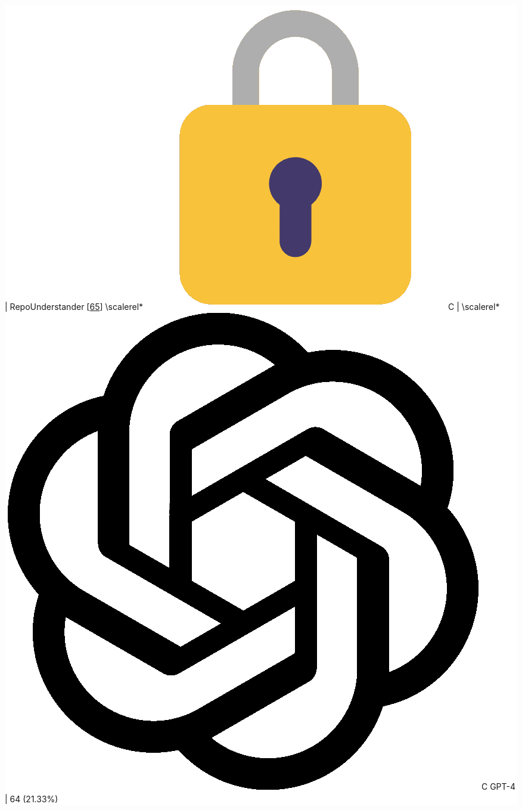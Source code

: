 | RepoUnderstander [[65](https://arxiv.org/html/2407.01489v2#bib.bib65)] \scalerel*![[无标题图像]](img/0195dff7867ccb00804871dadcff2a0e.png)C | \scalerel*![[无标题图像]](img/06fda26cac51fb5f30e0c7ccfb9b4232.png)C GPT-4 | 64 (21.33%)